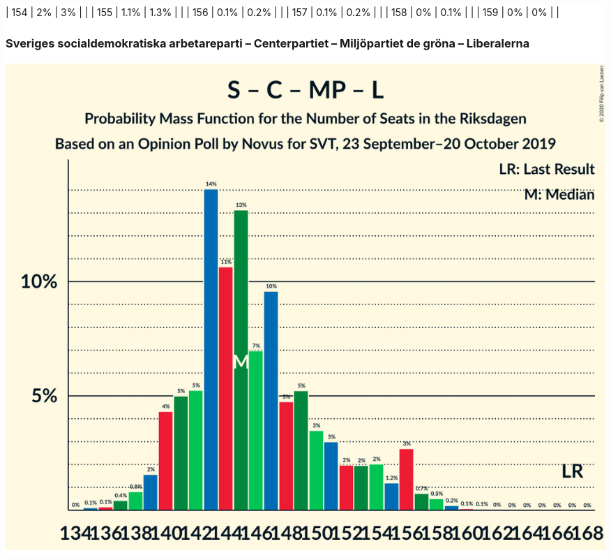 | 154 | 2% | 3% |  |
| 155 | 1.1% | 1.3% |  |
| 156 | 0.1% | 0.2% |  |
| 157 | 0.1% | 0.2% |  |
| 158 | 0% | 0.1% |  |
| 159 | 0% | 0% |  |

### Sveriges socialdemokratiska arbetareparti – Centerpartiet – Miljöpartiet de gröna – Liberalerna

![Graph with seats probability mass function not yet produced](2019-10-20-Novus-coalitions-seats-pmf-s–c–mp–l.png "Seats Probability Mass Function")
